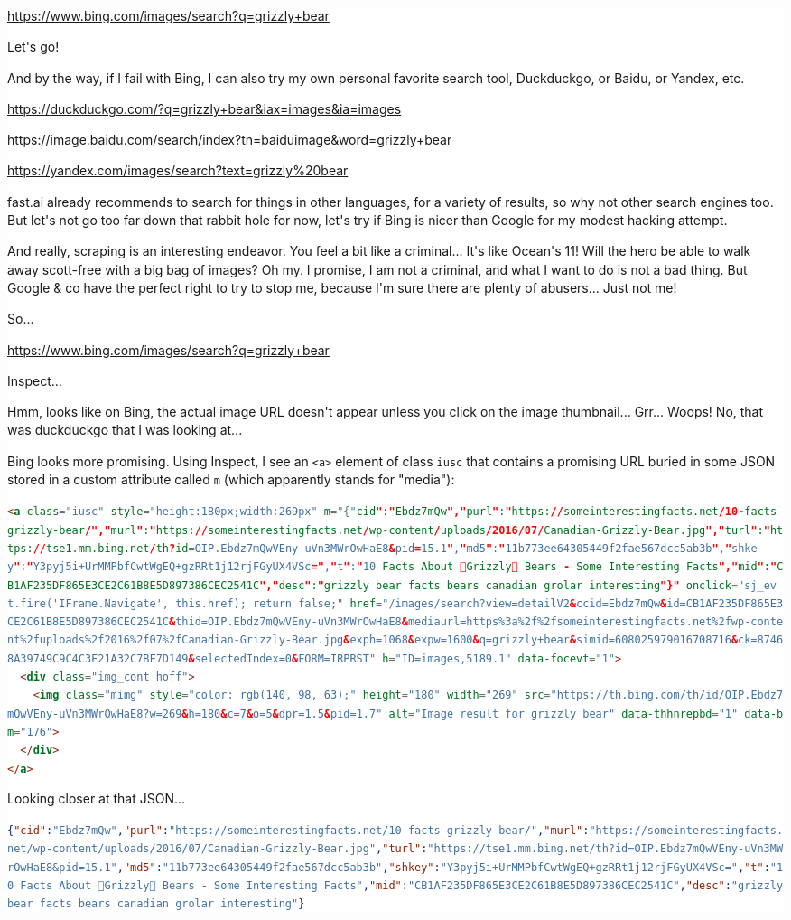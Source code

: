 <https://www.bing.com/images/search?q=grizzly+bear>

Let's go!

And by the way, if I fail with Bing, I can also try my own personal favorite search tool, Duckduckgo, or Baidu, or Yandex, etc.

<https://duckduckgo.com/?q=grizzly+bear&iax=images&ia=images>

<https://image.baidu.com/search/index?tn=baiduimage&word=grizzly+bear>

<https://yandex.com/images/search?text=grizzly%20bear>

fast.ai already recommends to search for things in other languages, for a variety of results, so why not other search engines too. But let's not go too far down that rabbit hole for now, let's try if Bing is nicer than Google for my modest hacking attempt.

And really, scraping is an interesting endeavor. You feel a bit like a criminal... It's like Ocean's 11! Will the hero be able to walk away scott-free with a big bag of images? Oh my. I promise, I am not a criminal, and what I want to do is not a bad thing. But Google & co have the perfect right to try to stop me, because I'm sure there are plenty of abusers... Just not me!

So...

<https://www.bing.com/images/search?q=grizzly+bear>

Inspect...

Hmm, looks like on Bing, the actual image URL doesn't appear unless you click on the image thumbnail... Grr... Woops! No, that was duckduckgo that I was looking at...

Bing looks more promising. Using Inspect, I see an `<a>` element of class `iusc`  that contains a promising URL buried in some JSON stored in a custom attribute called `m` (which apparently stands for "media"):

```html
<a class="iusc" style="height:180px;width:269px" m="{"cid":"Ebdz7mQw","purl":"https://someinterestingfacts.net/10-facts-grizzly-bear/","murl":"https://someinterestingfacts.net/wp-content/uploads/2016/07/Canadian-Grizzly-Bear.jpg","turl":"https://tse1.mm.bing.net/th?id=OIP.Ebdz7mQwVEny-uVn3MWrOwHaE8&pid=15.1","md5":"11b773ee64305449f2fae567dcc5ab3b","shkey":"Y3pyj5i+UrMMPbfCwtWgEQ+gzRRt1j12rjFGyUX4VSc=","t":"10 Facts About Grizzly Bears - Some Interesting Facts","mid":"CB1AF235DF865E3CE2C61B8E5D897386CEC2541C","desc":"grizzly bear facts bears canadian grolar interesting"}" onclick="sj_evt.fire('IFrame.Navigate', this.href); return false;" href="/images/search?view=detailV2&ccid=Ebdz7mQw&id=CB1AF235DF865E3CE2C61B8E5D897386CEC2541C&thid=OIP.Ebdz7mQwVEny-uVn3MWrOwHaE8&mediaurl=https%3a%2f%2fsomeinterestingfacts.net%2fwp-content%2fuploads%2f2016%2f07%2fCanadian-Grizzly-Bear.jpg&exph=1068&expw=1600&q=grizzly+bear&simid=608025979016708716&ck=87468A39749C9C4C3F21A32C7BF7D149&selectedIndex=0&FORM=IRPRST" h="ID=images,5189.1" data-focevt="1">
  <div class="img_cont hoff">
    <img class="mimg" style="color: rgb(140, 98, 63);" height="180" width="269" src="https://th.bing.com/th/id/OIP.Ebdz7mQwVEny-uVn3MWrOwHaE8?w=269&h=180&c=7&o=5&dpr=1.5&pid=1.7" alt="Image result for grizzly bear" data-thhnrepbd="1" data-bm="176">
  </div>
</a>
```

Looking closer at that JSON...

```json
{"cid":"Ebdz7mQw","purl":"https://someinterestingfacts.net/10-facts-grizzly-bear/","murl":"https://someinterestingfacts.net/wp-content/uploads/2016/07/Canadian-Grizzly-Bear.jpg","turl":"https://tse1.mm.bing.net/th?id=OIP.Ebdz7mQwVEny-uVn3MWrOwHaE8&pid=15.1","md5":"11b773ee64305449f2fae567dcc5ab3b","shkey":"Y3pyj5i+UrMMPbfCwtWgEQ+gzRRt1j12rjFGyUX4VSc=","t":"10 Facts About Grizzly Bears - Some Interesting Facts","mid":"CB1AF235DF865E3CE2C61B8E5D897386CEC2541C","desc":"grizzly bear facts bears canadian grolar interesting"}
```
